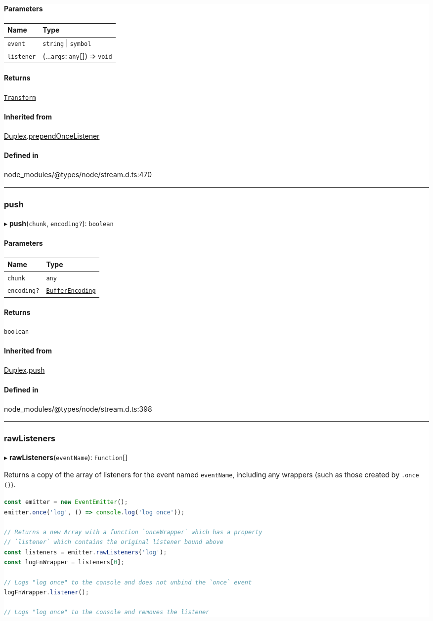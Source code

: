 #### Parameters

| Name | Type |
| :------ | :------ |
| `event` | `string` \| `symbol` |
| `listener` | (...`args`: `any`[]) => `void` |

#### Returns

[`Transform`](internal_.internal.Transform.md)

#### Inherited from

[Duplex](internal_.Duplex.md).[prependOnceListener](internal_.Duplex.md#prependoncelistener)

#### Defined in

node_modules/@types/node/stream.d.ts:470

___

### push

▸ **push**(`chunk`, `encoding?`): `boolean`

#### Parameters

| Name | Type |
| :------ | :------ |
| `chunk` | `any` |
| `encoding?` | [`BufferEncoding`](../modules/internal_.md#bufferencoding) |

#### Returns

`boolean`

#### Inherited from

[Duplex](internal_.Duplex.md).[push](internal_.Duplex.md#push)

#### Defined in

node_modules/@types/node/stream.d.ts:398

___

### rawListeners

▸ **rawListeners**(`eventName`): `Function`[]

Returns a copy of the array of listeners for the event named `eventName`,
including any wrappers (such as those created by `.once()`).

```js
const emitter = new EventEmitter();
emitter.once('log', () => console.log('log once'));

// Returns a new Array with a function `onceWrapper` which has a property
// `listener` which contains the original listener bound above
const listeners = emitter.rawListeners('log');
const logFnWrapper = listeners[0];

// Logs "log once" to the console and does not unbind the `once` event
logFnWrapper.listener();

// Logs "log once" to the console and removes the listener
```